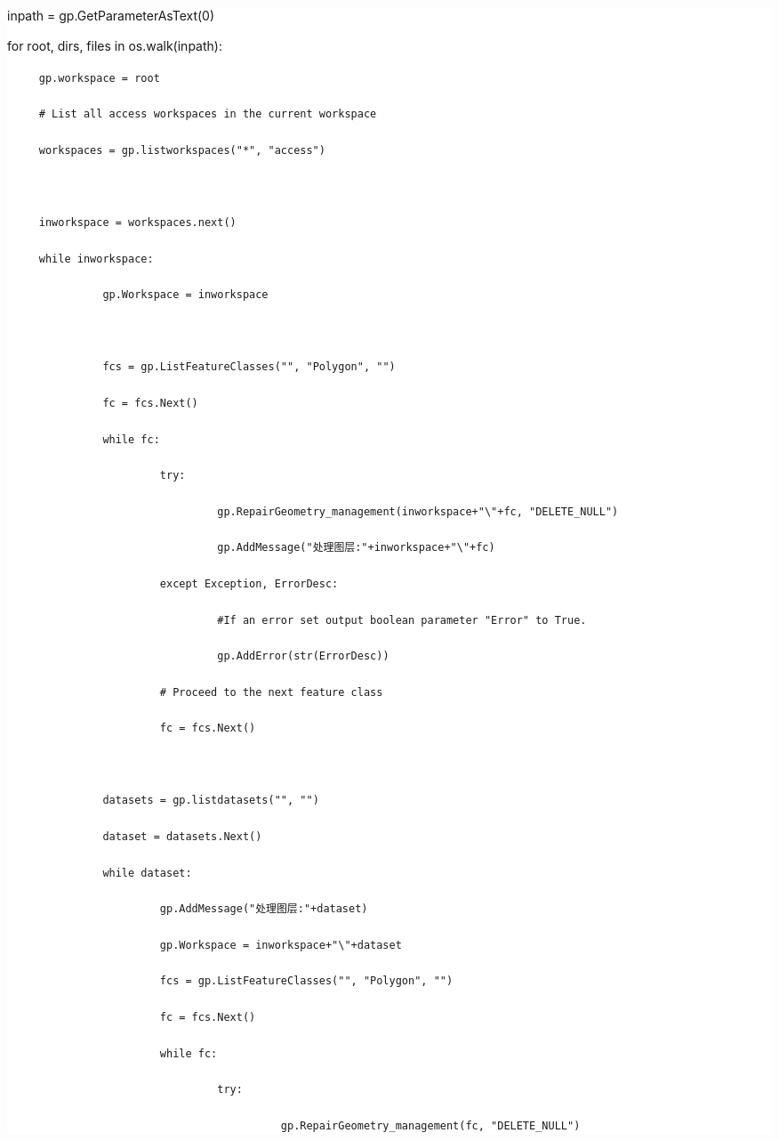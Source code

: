 inpath  = gp.GetParameterAsText(0)

for root, dirs, files  in os.walk(inpath):

         gp.workspace = root

         # List all access workspaces in the current workspace

         workspaces = gp.listworkspaces("*", "access")

        

         inworkspace = workspaces.next()

         while inworkspace:

                   gp.Workspace = inworkspace

 

                   fcs = gp.ListFeatureClasses("", "Polygon", "")

                   fc = fcs.Next()

                   while fc:

                            try:

                                     gp.RepairGeometry_management(inworkspace+"\"+fc, "DELETE_NULL")

                                     gp.AddMessage("处理图层:"+inworkspace+"\"+fc)

                            except Exception, ErrorDesc:

                                     #If an error set output boolean parameter "Error" to True.

                                     gp.AddError(str(ErrorDesc))

                            # Proceed to the next feature class

                            fc = fcs.Next()

 

                   datasets = gp.listdatasets("", "")

                   dataset = datasets.Next()

                   while dataset:

                            gp.AddMessage("处理图层:"+dataset)

                            gp.Workspace = inworkspace+"\"+dataset

                            fcs = gp.ListFeatureClasses("", "Polygon", "")

                            fc = fcs.Next()

                            while fc:

                                     try:

                                               gp.RepairGeometry_management(fc, "DELETE_NULL")
